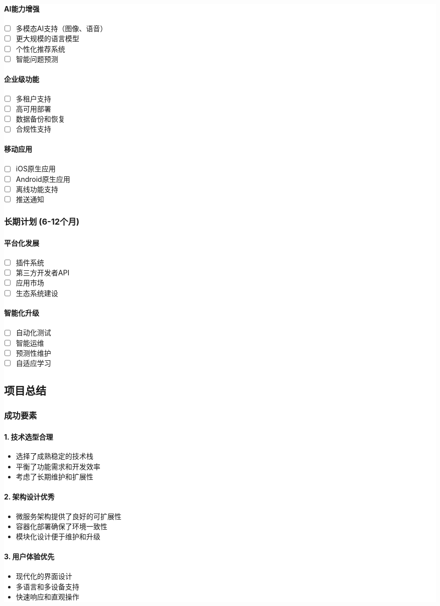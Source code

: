 #### AI能力增强
- [ ] 多模态AI支持（图像、语音）
- [ ] 更大规模的语言模型
- [ ] 个性化推荐系统
- [ ] 智能问题预测

#### 企业级功能
- [ ] 多租户支持
- [ ] 高可用部署
- [ ] 数据备份和恢复
- [ ] 合规性支持

#### 移动应用
- [ ] iOS原生应用
- [ ] Android原生应用
- [ ] 离线功能支持
- [ ] 推送通知

### 长期计划 (6-12个月)

#### 平台化发展
- [ ] 插件系统
- [ ] 第三方开发者API
- [ ] 应用市场
- [ ] 生态系统建设

#### 智能化升级
- [ ] 自动化测试
- [ ] 智能运维
- [ ] 预测性维护
- [ ] 自适应学习

## 项目总结

### 成功要素

#### 1. 技术选型合理
- 选择了成熟稳定的技术栈
- 平衡了功能需求和开发效率
- 考虑了长期维护和扩展性

#### 2. 架构设计优秀
- 微服务架构提供了良好的可扩展性
- 容器化部署确保了环境一致性
- 模块化设计便于维护和升级

#### 3. 用户体验优先
- 现代化的界面设计
- 多语言和多设备支持
- 快速响应和直观操作
